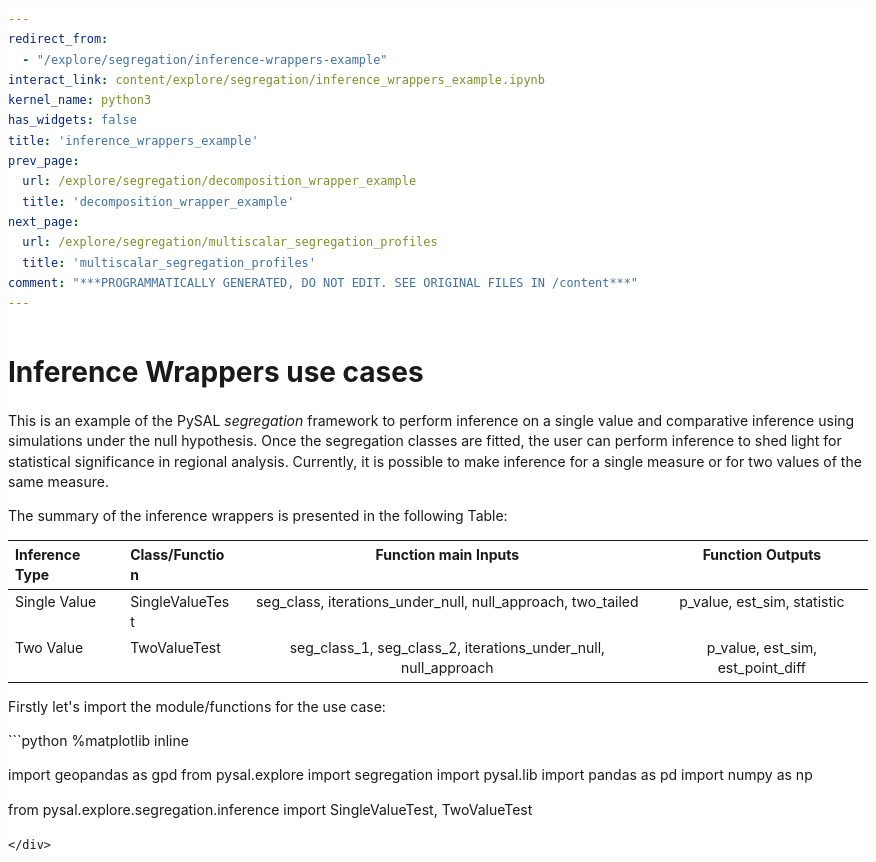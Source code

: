 ```yaml
---
redirect_from:
  - "/explore/segregation/inference-wrappers-example"
interact_link: content/explore/segregation/inference_wrappers_example.ipynb
kernel_name: python3
has_widgets: false
title: 'inference_wrappers_example'
prev_page:
  url: /explore/segregation/decomposition_wrapper_example
  title: 'decomposition_wrapper_example'
next_page:
  url: /explore/segregation/multiscalar_segregation_profiles
  title: 'multiscalar_segregation_profiles'
comment: "***PROGRAMMATICALLY GENERATED, DO NOT EDIT. SEE ORIGINAL FILES IN /content***"
---
```



# Inference Wrappers use cases



This is an example of the PySAL *segregation* framework to perform inference on a single value and comparative inference using simulations under the null hypothesis. Once the segregation classes are fitted, the user can perform inference to shed light for statistical significance in regional analysis. Currently, it is possible to make inference for a single measure or for two values of the same measure.

The summary of the inference wrappers is presented in the following Table:

| **Inference Type** | **Class/Function**   |                 **Function main Inputs**                 |         **Function Outputs**         |
| :----------------- | :------------------- | :------------------------------------------------------: | :----------------------------------: |
| Single Value       | SingleValueTest   |   seg\_class, iterations\_under\_null, null\_approach, two\_tailed    |    p\_value, est\_sim, statistic     |
| Two Value          | TwoValueTest | seg\_class\_1, seg\_class\_2, iterations\_under\_null, null\_approach | p\_value, est\_sim, est\_point\_diff |



Firstly let's import the module/functions for the use case:



<div markdown="1" class="cell code_cell">
<div class="input_area" markdown="1">
```python
%matplotlib inline

import geopandas as gpd
from pysal.explore import segregation
import pysal.lib
import pandas as pd
import numpy as np

from pysal.explore.segregation.inference import SingleValueTest, TwoValueTest

```
</div>
